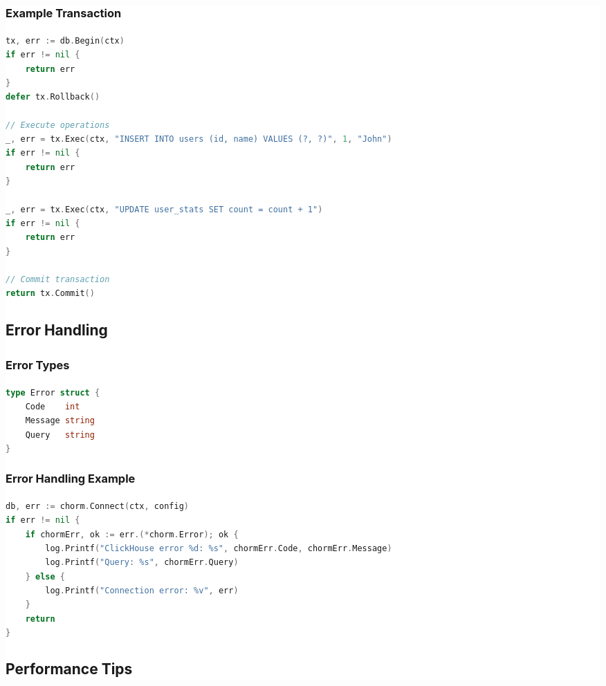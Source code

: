 ### Example Transaction

```go
tx, err := db.Begin(ctx)
if err != nil {
    return err
}
defer tx.Rollback()

// Execute operations
_, err = tx.Exec(ctx, "INSERT INTO users (id, name) VALUES (?, ?)", 1, "John")
if err != nil {
    return err
}

_, err = tx.Exec(ctx, "UPDATE user_stats SET count = count + 1")
if err != nil {
    return err
}

// Commit transaction
return tx.Commit()
```

## Error Handling

### Error Types

```go
type Error struct {
    Code    int
    Message string
    Query   string
}
```

### Error Handling Example

```go
db, err := chorm.Connect(ctx, config)
if err != nil {
    if chormErr, ok := err.(*chorm.Error); ok {
        log.Printf("ClickHouse error %d: %s", chormErr.Code, chormErr.Message)
        log.Printf("Query: %s", chormErr.Query)
    } else {
        log.Printf("Connection error: %v", err)
    }
    return
}
```

## Performance Tips
